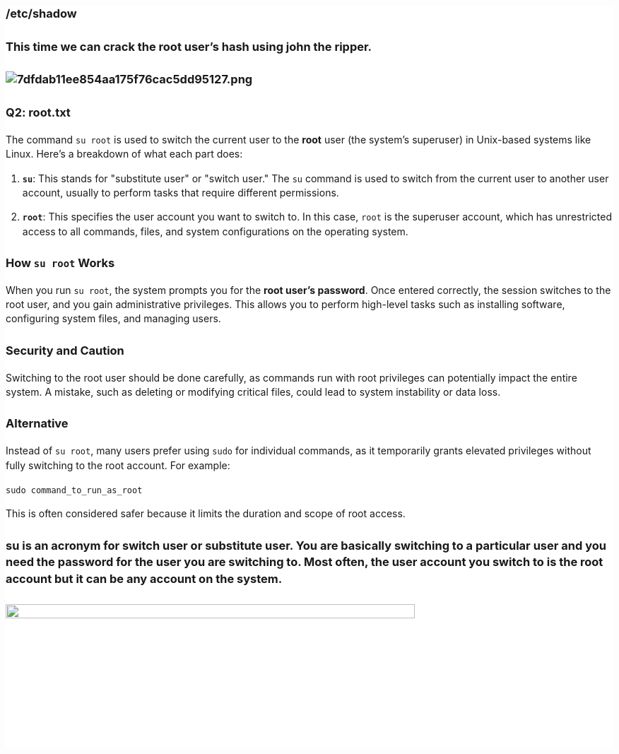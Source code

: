 ### **/etc/shadow**

### This time we can crack the root user’s hash using john the ripper.

### ![7dfdab11ee854aa175f76cac5dd95127.png](../../../_resources/7dfdab11ee854aa175f76cac5dd95127.png)

### **Q2:** root.txt

The command `su root` is used to switch the current user to the **root** user (the system’s superuser) in Unix-based systems like Linux. Here’s a breakdown of what each part does:

1.  **`su`**: This stands for "substitute user" or "switch user." The `su` command is used to switch from the current user to another user account, usually to perform tasks that require different permissions.
    
2.  **`root`**: This specifies the user account you want to switch to. In this case, `root` is the superuser account, which has unrestricted access to all commands, files, and system configurations on the operating system.
    

### How `su root` Works

When you run `su root`, the system prompts you for the **root user’s password**. Once entered correctly, the session switches to the root user, and you gain administrative privileges. This allows you to perform high-level tasks such as installing software, configuring system files, and managing users.

### Security and Caution

Switching to the root user should be done carefully, as commands run with root privileges can potentially impact the entire system. A mistake, such as deleting or modifying critical files, could lead to system instability or data loss.

### Alternative

Instead of `su root`, many users prefer using `sudo` for individual commands, as it temporarily grants elevated privileges without fully switching to the root account. For example:

`sudo command_to_run_as_root`

This is often considered safer because it limits the duration and scope of root access.

### **su** is an acronym for **switch user** or **substitute user**. You are basically switching to a particular user and you need the password for the user you are switching to. Most often, the user account you switch to is the root account but it can be any account on the system.

### <img alt="" class="bg lm nr c jop-noMdConv" width="579" height="204" loading="lazy" role="presentation" src="../../../_resources/1_7wzSdbGfw8qybbNElZq_dg.png" style="box-sizing: inherit; vertical-align: middle; background-color: #ffffff; width: 579px; max-width: 100%; height: auto;">
